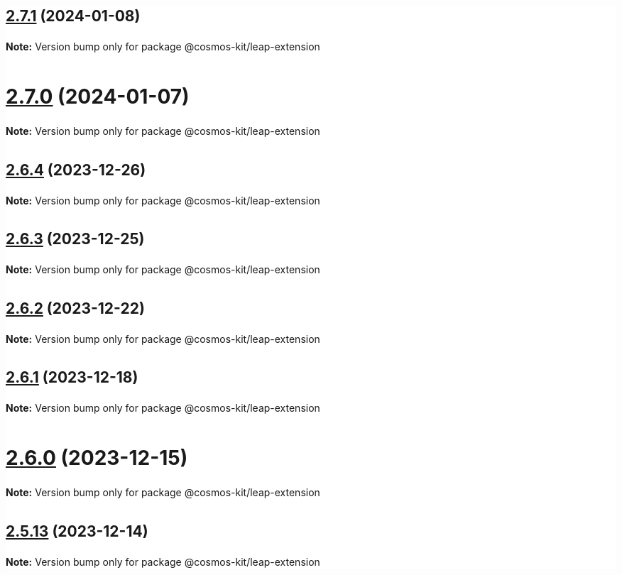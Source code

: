 ## [2.7.1](https://github.com/hyperweb-io/cosmos-kit/compare/@cosmos-kit/leap-extension@2.7.0...@cosmos-kit/leap-extension@2.7.1) (2024-01-08)

**Note:** Version bump only for package @cosmos-kit/leap-extension

# [2.7.0](https://github.com/hyperweb-io/cosmos-kit/compare/@cosmos-kit/leap-extension@2.6.4...@cosmos-kit/leap-extension@2.7.0) (2024-01-07)

**Note:** Version bump only for package @cosmos-kit/leap-extension

## [2.6.4](https://github.com/hyperweb-io/cosmos-kit/compare/@cosmos-kit/leap-extension@2.6.3...@cosmos-kit/leap-extension@2.6.4) (2023-12-26)

**Note:** Version bump only for package @cosmos-kit/leap-extension

## [2.6.3](https://github.com/hyperweb-io/cosmos-kit/compare/@cosmos-kit/leap-extension@2.6.2...@cosmos-kit/leap-extension@2.6.3) (2023-12-25)

**Note:** Version bump only for package @cosmos-kit/leap-extension

## [2.6.2](https://github.com/hyperweb-io/cosmos-kit/compare/@cosmos-kit/leap-extension@2.6.1...@cosmos-kit/leap-extension@2.6.2) (2023-12-22)

**Note:** Version bump only for package @cosmos-kit/leap-extension

## [2.6.1](https://github.com/hyperweb-io/cosmos-kit/compare/@cosmos-kit/leap-extension@2.6.0...@cosmos-kit/leap-extension@2.6.1) (2023-12-18)

**Note:** Version bump only for package @cosmos-kit/leap-extension

# [2.6.0](https://github.com/hyperweb-io/cosmos-kit/compare/@cosmos-kit/leap-extension@2.5.13...@cosmos-kit/leap-extension@2.6.0) (2023-12-15)

**Note:** Version bump only for package @cosmos-kit/leap-extension

## [2.5.13](https://github.com/hyperweb-io/cosmos-kit/compare/@cosmos-kit/leap-extension@2.5.12...@cosmos-kit/leap-extension@2.5.13) (2023-12-14)

**Note:** Version bump only for package @cosmos-kit/leap-extension
